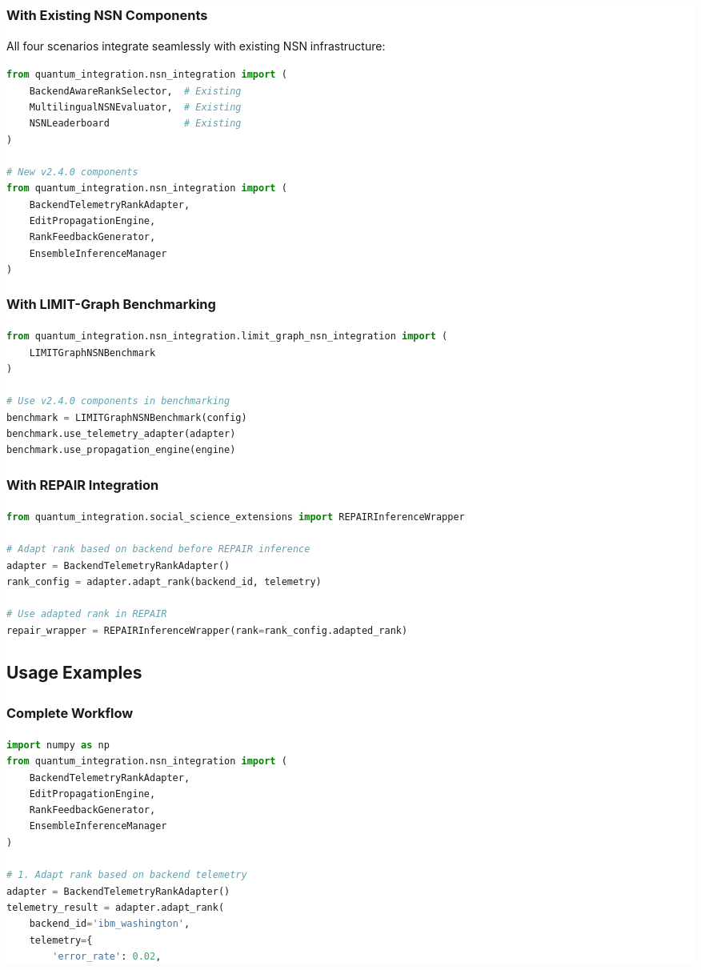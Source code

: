 ### With Existing NSN Components

All four scenarios integrate seamlessly with existing NSN infrastructure:

```python
from quantum_integration.nsn_integration import (
    BackendAwareRankSelector,  # Existing
    MultilingualNSNEvaluator,  # Existing
    NSNLeaderboard             # Existing
)

# New v2.4.0 components
from quantum_integration.nsn_integration import (
    BackendTelemetryRankAdapter,
    EditPropagationEngine,
    RankFeedbackGenerator,
    EnsembleInferenceManager
)
```

### With LIMIT-Graph Benchmarking

```python
from quantum_integration.nsn_integration.limit_graph_nsn_integration import (
    LIMITGraphNSNBenchmark
)

# Use v2.4.0 components in benchmarking
benchmark = LIMITGraphNSNBenchmark(config)
benchmark.use_telemetry_adapter(adapter)
benchmark.use_propagation_engine(engine)
```

### With REPAIR Integration

```python
from quantum_integration.social_science_extensions import REPAIRInferenceWrapper

# Adapt rank based on backend before REPAIR inference
adapter = BackendTelemetryRankAdapter()
rank_config = adapter.adapt_rank(backend_id, telemetry)

# Use adapted rank in REPAIR
repair_wrapper = REPAIRInferenceWrapper(rank=rank_config.adapted_rank)
```

## Usage Examples

### Complete Workflow

```python
import numpy as np
from quantum_integration.nsn_integration import (
    BackendTelemetryRankAdapter,
    EditPropagationEngine,
    RankFeedbackGenerator,
    EnsembleInferenceManager
)

# 1. Adapt rank based on backend telemetry
adapter = BackendTelemetryRankAdapter()
telemetry_result = adapter.adapt_rank(
    backend_id='ibm_washington',
    telemetry={
        'error_rate': 0.02,
```